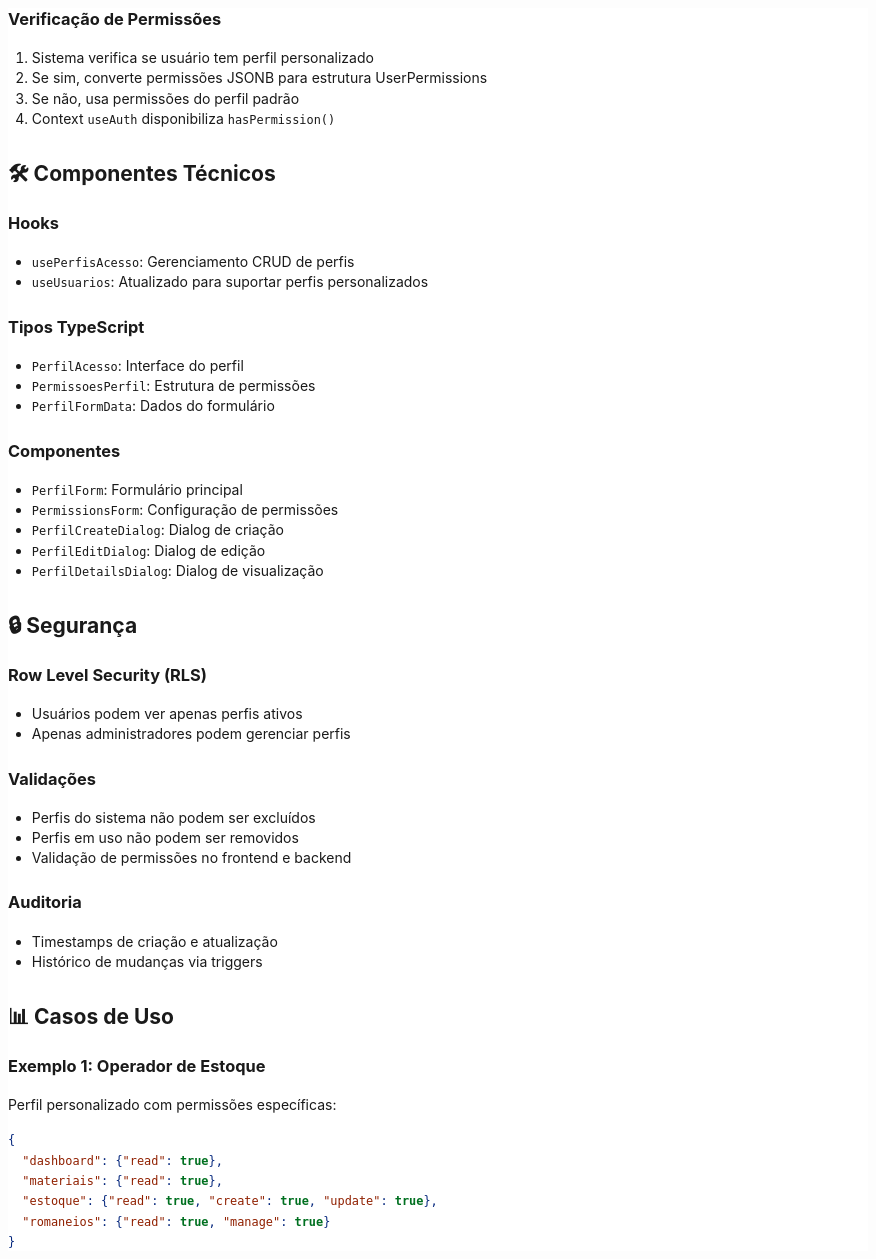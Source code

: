 ### Verificação de Permissões
1. Sistema verifica se usuário tem perfil personalizado
2. Se sim, converte permissões JSONB para estrutura UserPermissions
3. Se não, usa permissões do perfil padrão
4. Context `useAuth` disponibiliza `hasPermission()`

## 🛠️ Componentes Técnicos

### Hooks
- `usePerfisAcesso`: Gerenciamento CRUD de perfis
- `useUsuarios`: Atualizado para suportar perfis personalizados

### Tipos TypeScript
- `PerfilAcesso`: Interface do perfil
- `PermissoesPerfil`: Estrutura de permissões
- `PerfilFormData`: Dados do formulário

### Componentes
- `PerfilForm`: Formulário principal
- `PermissionsForm`: Configuração de permissões
- `PerfilCreateDialog`: Dialog de criação
- `PerfilEditDialog`: Dialog de edição
- `PerfilDetailsDialog`: Dialog de visualização

## 🔒 Segurança

### Row Level Security (RLS)
- Usuários podem ver apenas perfis ativos
- Apenas administradores podem gerenciar perfis

### Validações
- Perfis do sistema não podem ser excluídos
- Perfis em uso não podem ser removidos
- Validação de permissões no frontend e backend

### Auditoria
- Timestamps de criação e atualização
- Histórico de mudanças via triggers

## 📊 Casos de Uso

### Exemplo 1: Operador de Estoque
Perfil personalizado com permissões específicas:
```json
{
  "dashboard": {"read": true},
  "materiais": {"read": true},
  "estoque": {"read": true, "create": true, "update": true},
  "romaneios": {"read": true, "manage": true}
}
```
